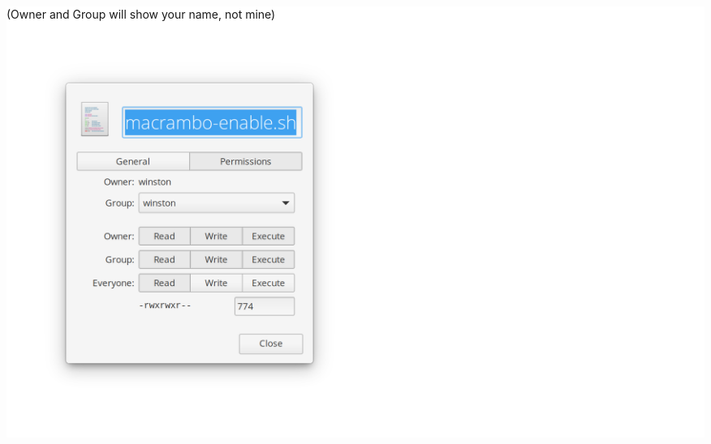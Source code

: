  (Owner and Group will show your name, not mine)


<img src="images/macrambo-enable.png" width="451">
